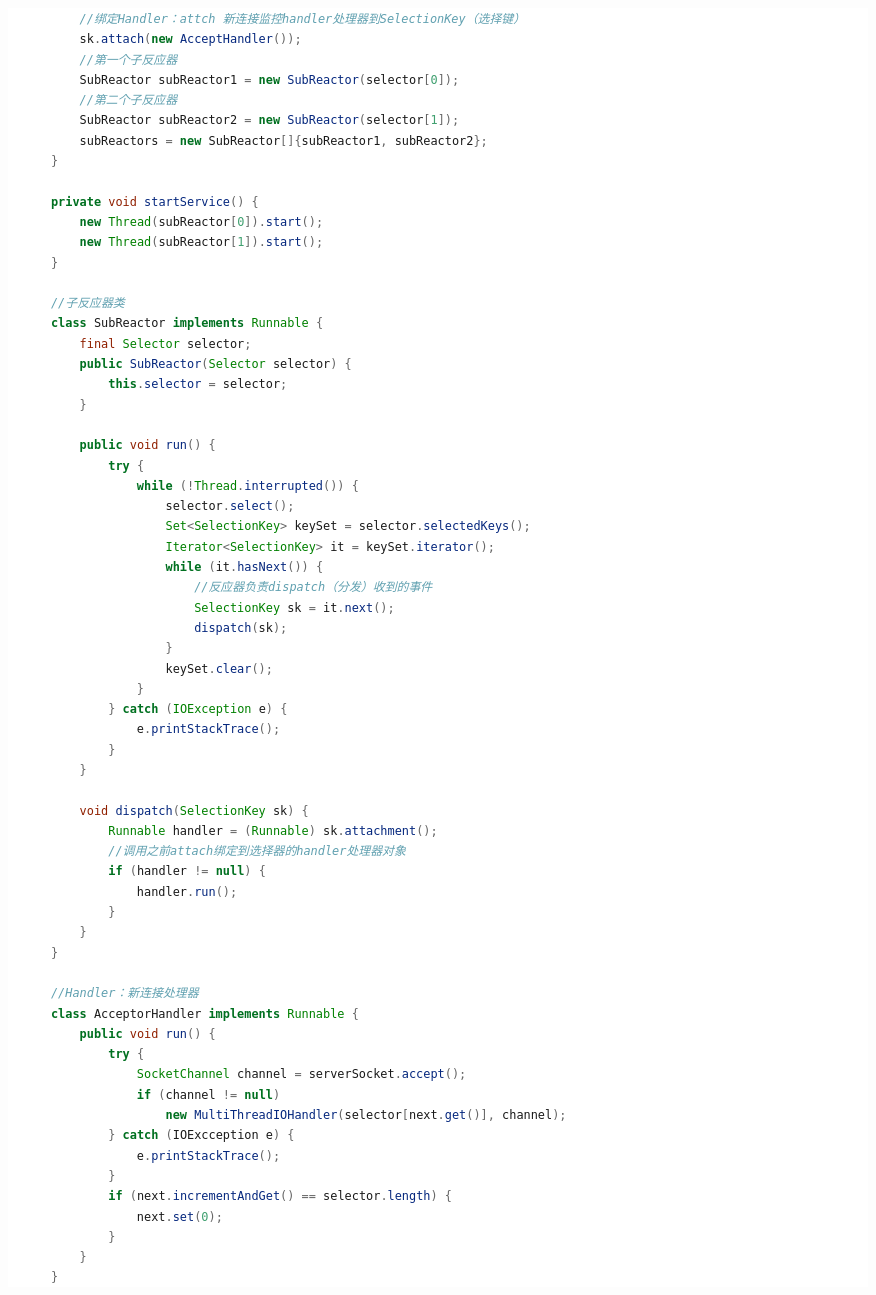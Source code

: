 ```java
          //绑定Handler：attch 新连接监控handler处理器到SelectionKey（选择键）
          sk.attach(new AcceptHandler());
          //第一个子反应器
          SubReactor subReactor1 = new SubReactor(selector[0]);
          //第二个子反应器
          SubReactor subReactor2 = new SubReactor(selector[1]);
          subReactors = new SubReactor[]{subReactor1, subReactor2};
      }
      
      private void startService() {
          new Thread(subReactor[0]).start();
          new Thread(subReactor[1]).start();
      }
      
      //子反应器类
      class SubReactor implements Runnable {
          final Selector selector;
          public SubReactor(Selector selector) {
              this.selector = selector;
          }
          
          public void run() {
              try {
                  while (!Thread.interrupted()) {
                      selector.select();
                      Set<SelectionKey> keySet = selector.selectedKeys();
                      Iterator<SelectionKey> it = keySet.iterator();
                      while (it.hasNext()) {
                          //反应器负责dispatch（分发）收到的事件
                          SelectionKey sk = it.next();
                          dispatch(sk);
                      }
                      keySet.clear();
                  }
              } catch (IOException e) {
                  e.printStackTrace();
              }
          }
          
          void dispatch(SelectionKey sk) {
              Runnable handler = (Runnable) sk.attachment();
              //调用之前attach绑定到选择器的handler处理器对象
              if (handler != null) {
                  handler.run();
              }
          }
      }
      
      //Handler：新连接处理器
      class AcceptorHandler implements Runnable {
          public void run() {
              try {
                  SocketChannel channel = serverSocket.accept();
                  if (channel != null)
                      new MultiThreadIOHandler(selector[next.get()], channel);
              } catch (IOExcception e) {
                  e.printStackTrace();
              }
              if (next.incrementAndGet() == selector.length) {
                  next.set(0);
              }
          }
      }
```